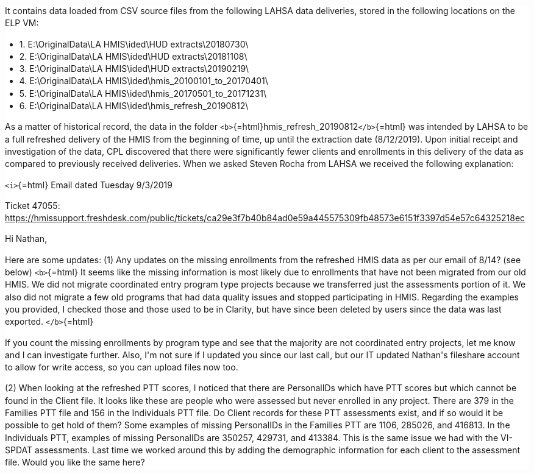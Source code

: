 It contains data loaded from CSV source files from the following LAHSA
data deliveries, stored in the following locations on the ELP VM:

-   1\. E:\\OriginalData\\LA HMIS\\ided\\HUD extracts\\20180730\\
-   2\. E:\\OriginalData\\LA HMIS\\ided\\HUD extracts\\20181108\\
-   3\. E:\\OriginalData\\LA HMIS\\ided\\HUD extracts\\20190219\\
-   4\. E:\\OriginalData\\LA HMIS\\ided\\hmis_20100101_to_20170401\\
-   5\. E:\\OriginalData\\LA HMIS\\ided\\hmis_20170501_to_20171231\\
-   6\. E:\\OriginalData\\LA HMIS\\ided\\hmis_refresh_20190812\\

As a matter of historical record, the data in the folder
`<b>`{=html}hmis_refresh_20190812`</b>`{=html} was intended by LAHSA to
be a full refreshed delivery of the HMIS from the beginning of time, up
until the extraction date (8/12/2019). Upon initial receipt and
investigation of the data, CPL discovered that there were significantly
fewer clients and enrollments in this delivery of the data as compared
to previously received deliveries. When we asked Steven Rocha from LAHSA
we received the following explanation:

`<i>`{=html} Email dated Tuesday 9/3/2019

Ticket 47055:
<https://hmissupport.freshdesk.com/public/tickets/ca29e3f7b40b84ad0e59a445575309fb48573e6151f3397d54e57c64325218ec>

Hi Nathan,

Here are some updates: (1) Any updates on the missing enrollments from
the refreshed HMIS data as per our email of 8/14? (see below)
`<b>`{=html} It seems like the missing information is most likely due to
enrollments that have not been migrated from our old HMIS. We did not
migrate coordinated entry program type projects because we transferred
just the assessments portion of it. We also did not migrate a few old
programs that had data quality issues and stopped participating in HMIS.
Regarding the examples you provided, I checked those and those used to
be in Clarity, but have since been deleted by users since the data was
last exported. `</b>`{=html}

If you count the missing enrollments by program type and see that the
majority are not coordinated entry projects, let me know and I can
investigate further. Also, I\'m not sure if I updated you since our last
call, but our IT updated Nathan\'s fileshare account to allow for write
access, so you can upload files now too.

\(2\) When looking at the refreshed PTT scores, I noticed that there are
PersonalIDs which have PTT scores but which cannot be found in the
Client file. It looks like these are people who were assessed but never
enrolled in any project. There are 379 in the Families PTT file and 156
in the Individuals PTT file. Do Client records for these PTT assessments
exist, and if so would it be possible to get hold of them? Some examples
of missing PersonalIDs in the Families PTT are 1106, 285026, and 416813.
In the Individuals PTT, examples of missing PersonalIDs are 350257,
429731, and 413384. This is the same issue we had with the VI-SPDAT
assessments. Last time we worked around this by adding the demographic
information for each client to the assessment file. Would you like the
same here?
